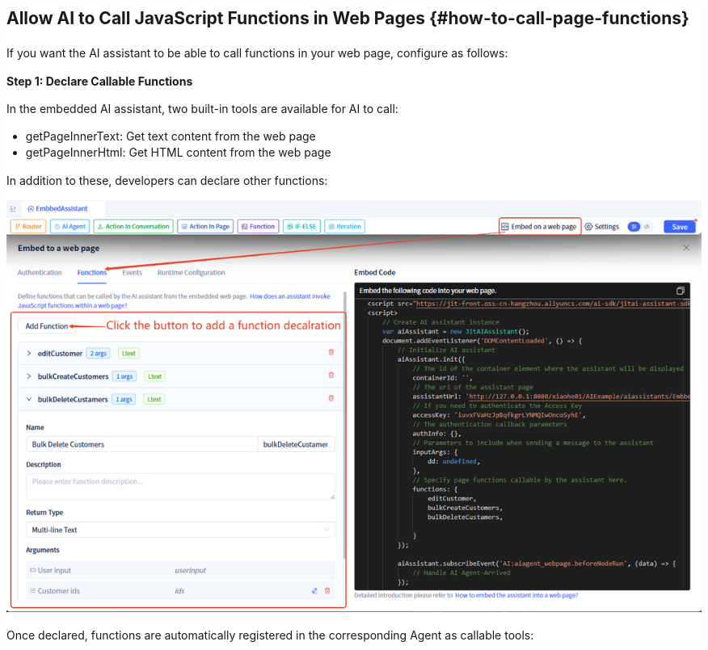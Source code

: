 
## Allow AI to Call JavaScript Functions in Web Pages {#how-to-call-page-functions}

If you want the AI assistant to be able to call functions in your web page, configure as follows:

**Step 1: Declare Callable Functions**

In the embedded AI assistant, two built-in tools are available for AI to call:
- getPageInnerText: Get text content from the web page
- getPageInnerHtml: Get HTML content from the web page

In addition to these, developers can declare other functions:

![create-functions](./imgs/create-functions.png)

Once declared, functions are automatically registered in the corresponding Agent as callable tools:
